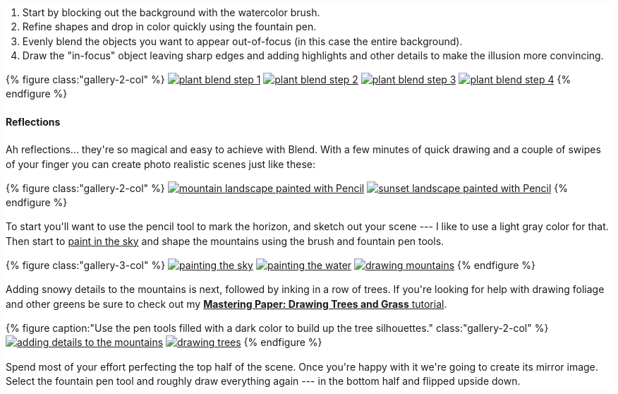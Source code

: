 1. Start by blocking out the background with the watercolor brush.
2. Refine shapes and drop in color quickly using the fountain pen.
3. Evenly blend the objects you want to appear out-of-focus (in this case the entire background).
4. Draw the "in-focus" object leaving sharp edges and adding highlights and other details to make the illusion more convincing.

{% figure class:"gallery-2-col" %}
[![plant blend step 1](../../images/pencil-53-plant-bokeh-1-700.jpg)](../../images/pencil-53-plant-bokeh-1-lg.jpg)
[![plant blend step 2](../../images/pencil-53-plant-bokeh-2-700.jpg)](../../images/pencil-53-plant-bokeh-2-lg.jpg)
[![plant blend step 3](../../images/pencil-53-plant-bokeh-3-700.jpg)](../../images/pencil-53-plant-bokeh-3-lg.jpg)
[![plant blend step 4](../../images/pencil-53-plant-bokeh-4-700.jpg)](../../images/pencil-53-plant-bokeh-4-lg.jpg)
{% endfigure %}

#### Reflections

Ah reflections... they're so magical and easy to achieve with Blend. With a few minutes of quick drawing and a couple of swipes of your finger you can create photo realistic scenes just like these:

{% figure class:"gallery-2-col" %}
[![mountain landscape painted with Pencil](../../images/pencil-53-bob-ross-mountain-700.jpg)](../../images/pencil-53-bob-ross-mountain-lg.jpg)
[![sunset landscape painted with Pencil](../../images/pencil-53-bob-ross-sunset-700.jpg)](../../images/pencil-53-bob-ross-sunset-lg.jpg)
{% endfigure %}

To start you'll want to use the pencil tool to mark the horizon, and sketch out your scene --- I like to use a light gray color for that. Then start to [paint in the sky](/mastering-paper/drawing-clouds/) and shape the mountains using the brush and fountain pen tools.

{% figure class:"gallery-3-col" %}
[![painting the sky](../../images/pencil-53-mountain-blend-1-700.jpg)](../../images/pencil-53-mountain-blend-1-lg.jpg)
[![painting the water](../../images/pencil-53-mountain-blend-2-700.jpg)](../../images/pencil-53-mountain-blend-2-lg.jpg)
[![drawing mountains](../../images/pencil-53-mountain-blend-3-700.jpg)](../../images/pencil-53-mountain-blend-3-lg.jpg)
{% endfigure %}

Adding snowy details to the mountains is next, followed by inking in a row of trees. If you're looking for help with drawing foliage and other greens be sure to check out my [**Mastering Paper: Drawing Trees and Grass** tutorial](/mastering-paper/drawing-trees/).

{% figure caption:"Use the pen tools filled with a dark color to build up the tree silhouettes." class:"gallery-2-col" %}
[![adding details to the mountains](../../images/pencil-53-mountain-blend-4-700.jpg)](../../images/pencil-53-mountain-blend-4-lg.jpg)
[![drawing trees](../../images/pencil-53-mountain-blend-5-700.jpg)](../../images/pencil-53-mountain-blend-5-lg.jpg)
{% endfigure %}

Spend most of your effort perfecting the top half of the scene. Once you're happy with it we're going to create its mirror image. Select the fountain pen tool and roughly draw everything again --- in the bottom half and flipped upside down.
